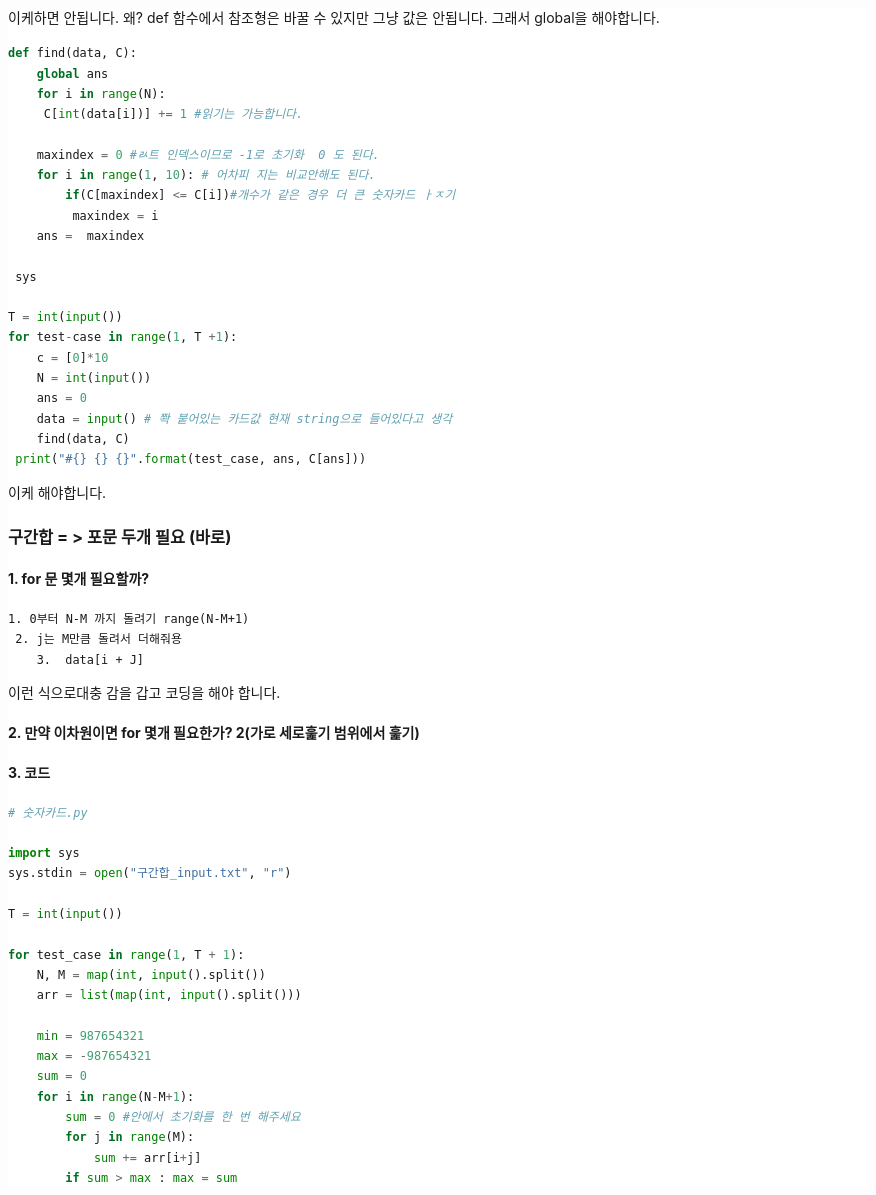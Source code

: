    이케하면 안됩니다. 왜? def 함수에서 참조형은 바꿀 수 있지만 그냥 값은 안됩니다. 그래서 global을 해야합니다.

   

   ```python
   def find(data, C):
       global ans
       for i in range(N):
   		C[int(data[i])] += 1 #읽기는 가능합니다.
      
       maxindex = 0 #ㄽ트 인덱스이므로 -1로 초기화  0 도 된다. 
       for i in range(1, 10): # 어차피 지는 비교안해도 된다.
           if(C[maxindex] <= C[i])#개수가 같은 경우 더 큰 숫자카드 ㅏㅈ기
           	maxindex = i
       ans =  maxindex
   
    sys
       
   T = int(input())
   for test-case in range(1, T +1):
       c = [0]*10
       N = int(input())
       ans = 0
       data = input() # 쫙 붙어있는 카드값 현재 string으로 들어있다고 생각
       find(data, C)
   	print("#{} {} {}".format(test_case, ans, C[ans]))
   ```

   이케 해야합니다.

   

### 구간합 = > 포문 두개 필요 (바로)

#### 1. for 문 몇개 필요할까?

 	1. 0부터 N-M 까지 돌려기 range(N-M+1)
     2. j는 M만큼 돌려서 더해줘용
        3.  data[i + J]

이런 식으로대충 감을 갑고 코딩을 해야 합니다.



#### 2. 만약 이차원이면 for 몇개 필요한가? 2(가로 세로훑기 범위에서 훑기)



#### 3. 코드

```python
# 숫자카드.py

import sys
sys.stdin = open("구간합_input.txt", "r")

T = int(input())

for test_case in range(1, T + 1):
    N, M = map(int, input().split())
    arr = list(map(int, input().split()))

    min = 987654321
    max = -987654321
    sum = 0
    for i in range(N-M+1):
        sum = 0 #안에서 초기화를 한 번 해주세요
        for j in range(M):
            sum += arr[i+j] 
        if sum > max : max = sum
```